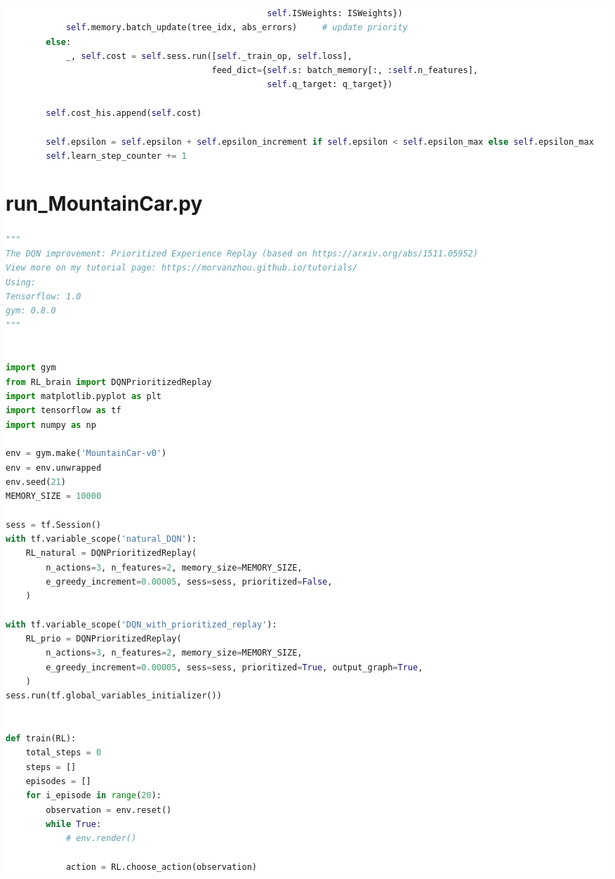 ```python
                                                    self.ISWeights: ISWeights})
            self.memory.batch_update(tree_idx, abs_errors)     # update priority
        else:
            _, self.cost = self.sess.run([self._train_op, self.loss],
                                         feed_dict={self.s: batch_memory[:, :self.n_features],
                                                    self.q_target: q_target})

        self.cost_his.append(self.cost)

        self.epsilon = self.epsilon + self.epsilon_increment if self.epsilon < self.epsilon_max else self.epsilon_max
        self.learn_step_counter += 1
```

# run_MountainCar.py

```python
"""
The DQN improvement: Prioritized Experience Replay (based on https://arxiv.org/abs/1511.05952)
View more on my tutorial page: https://morvanzhou.github.io/tutorials/
Using:
Tensorflow: 1.0
gym: 0.8.0
"""


import gym
from RL_brain import DQNPrioritizedReplay
import matplotlib.pyplot as plt
import tensorflow as tf
import numpy as np

env = gym.make('MountainCar-v0')
env = env.unwrapped
env.seed(21)
MEMORY_SIZE = 10000

sess = tf.Session()
with tf.variable_scope('natural_DQN'):
    RL_natural = DQNPrioritizedReplay(
        n_actions=3, n_features=2, memory_size=MEMORY_SIZE,
        e_greedy_increment=0.00005, sess=sess, prioritized=False,
    )

with tf.variable_scope('DQN_with_prioritized_replay'):
    RL_prio = DQNPrioritizedReplay(
        n_actions=3, n_features=2, memory_size=MEMORY_SIZE,
        e_greedy_increment=0.00005, sess=sess, prioritized=True, output_graph=True,
    )
sess.run(tf.global_variables_initializer())


def train(RL):
    total_steps = 0
    steps = []
    episodes = []
    for i_episode in range(20):
        observation = env.reset()
        while True:
            # env.render()

            action = RL.choose_action(observation)
```